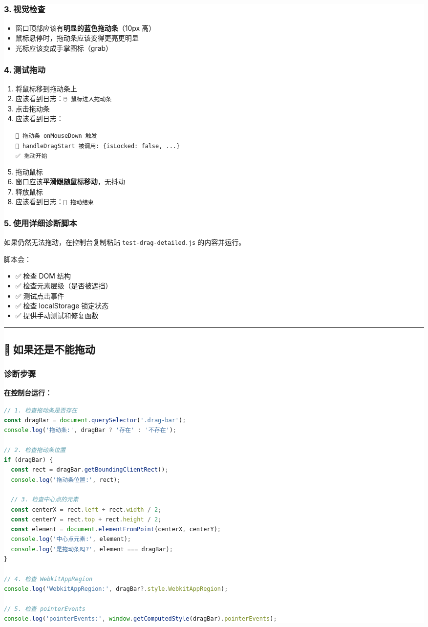 ### 3. 视觉检查

- 窗口顶部应该有**明显的蓝色拖动条**（10px 高）
- 鼠标悬停时，拖动条应该变得更亮更明显
- 光标应该变成手掌图标（grab）

### 4. 测试拖动

1. 将鼠标移到拖动条上
2. 应该看到日志：`🖱️ 鼠标进入拖动条`
3. 点击拖动条
4. 应该看到日志：
   ```
   🎯 拖动条 onMouseDown 触发
   🎯 handleDragStart 被调用: {isLocked: false, ...}
   ✅ 拖动开始
   ```
5. 拖动鼠标
6. 窗口应该**平滑跟随鼠标移动**，无抖动
7. 释放鼠标
8. 应该看到日志：`🎯 拖动结束`

### 5. 使用详细诊断脚本

如果仍然无法拖动，在控制台复制粘贴 `test-drag-detailed.js` 的内容并运行。

脚本会：
- ✅ 检查 DOM 结构
- ✅ 检查元素层级（是否被遮挡）
- ✅ 测试点击事件
- ✅ 检查 localStorage 锁定状态
- ✅ 提供手动测试和修复函数

---

## 🐛 如果还是不能拖动

### 诊断步骤

**在控制台运行：**

```javascript
// 1. 检查拖动条是否存在
const dragBar = document.querySelector('.drag-bar');
console.log('拖动条:', dragBar ? '存在' : '不存在');

// 2. 检查拖动条位置
if (dragBar) {
  const rect = dragBar.getBoundingClientRect();
  console.log('拖动条位置:', rect);
  
  // 3. 检查中心点的元素
  const centerX = rect.left + rect.width / 2;
  const centerY = rect.top + rect.height / 2;
  const element = document.elementFromPoint(centerX, centerY);
  console.log('中心点元素:', element);
  console.log('是拖动条吗?', element === dragBar);
}

// 4. 检查 WebkitAppRegion
console.log('WebkitAppRegion:', dragBar?.style.WebkitAppRegion);

// 5. 检查 pointerEvents
console.log('pointerEvents:', window.getComputedStyle(dragBar).pointerEvents);
```
